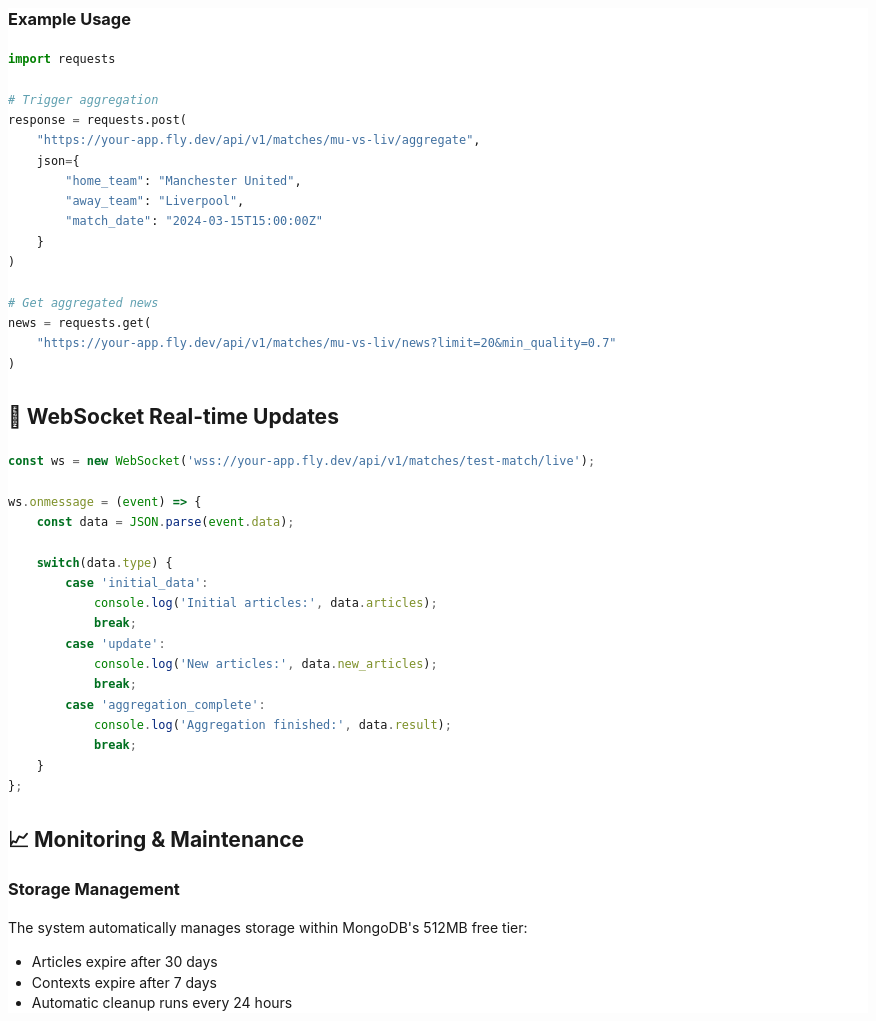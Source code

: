 ### Example Usage
```python
import requests

# Trigger aggregation
response = requests.post(
    "https://your-app.fly.dev/api/v1/matches/mu-vs-liv/aggregate",
    json={
        "home_team": "Manchester United",
        "away_team": "Liverpool", 
        "match_date": "2024-03-15T15:00:00Z"
    }
)

# Get aggregated news
news = requests.get(
    "https://your-app.fly.dev/api/v1/matches/mu-vs-liv/news?limit=20&min_quality=0.7"
)
```

## 🔄 WebSocket Real-time Updates

```javascript
const ws = new WebSocket('wss://your-app.fly.dev/api/v1/matches/test-match/live');

ws.onmessage = (event) => {
    const data = JSON.parse(event.data);
    
    switch(data.type) {
        case 'initial_data':
            console.log('Initial articles:', data.articles);
            break;
        case 'update':
            console.log('New articles:', data.new_articles);
            break;
        case 'aggregation_complete':
            console.log('Aggregation finished:', data.result);
            break;
    }
};
```

## 📈 Monitoring & Maintenance

### Storage Management
The system automatically manages storage within MongoDB's 512MB free tier:
- Articles expire after 30 days
- Contexts expire after 7 days
- Automatic cleanup runs every 24 hours
